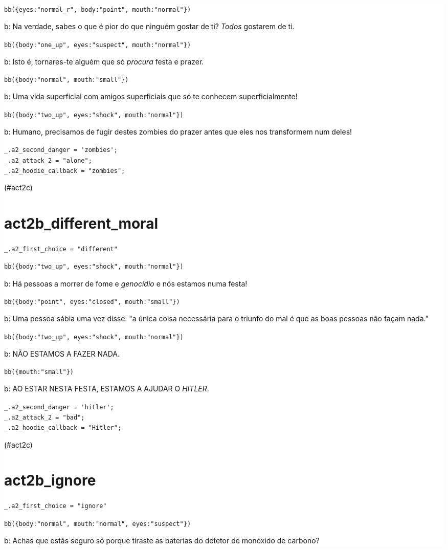 `bb({eyes:"normal_r", body:"point", mouth:"normal"})`

b: Na verdade, sabes o que é pior do que ninguém gostar de ti? *Todos* gostarem de ti.

`bb({body:"one_up", eyes:"suspect", mouth:"normal"})`

b: Isto é, tornares-te alguém que só *procura* festa e prazer.

`bb({body:"normal", mouth:"small"})`

b: Uma vida superficial com amigos superficiais que só te conhecem superficialmente!

`bb({body:"two_up", eyes:"shock", mouth:"normal"})`

b: Humano, precisamos de fugir destes zombies do prazer antes que eles nos transformem num deles!

```
_.a2_second_danger = 'zombies';
_.a2_attack_2 = "alone";
_.a2_hoodie_callback = "zombies";
```

(#act2c)

# act2b_different_moral

`_.a2_first_choice = "different"`

`bb({body:"two_up", eyes:"shock", mouth:"normal"})`

b: Há pessoas a morrer de fome e *genocídio* e nós estamos numa festa!

`bb({body:"point", eyes:"closed", mouth:"small"})`

b: Uma pessoa sábia uma vez disse: "a única coisa necessária para o triunfo do mal é que as boas pessoas não façam nada."

`bb({body:"two_up", eyes:"shock", mouth:"normal"})`

b: NÃO ESTAMOS A FAZER NADA.

`bb({mouth:"small"})`

b: AO ESTAR NESTA FESTA, ESTAMOS A AJUDAR O *HITLER*.

```
_.a2_second_danger = 'hitler';
_.a2_attack_2 = "bad";
_.a2_hoodie_callback = "Hitler";
```

(#act2c)

# act2b_ignore

`_.a2_first_choice = "ignore"`

`bb({body:"normal", mouth:"normal", eyes:"suspect"})`

b: Achas que estás seguro só porque tiraste as baterias do detetor de monóxido de carbono?
